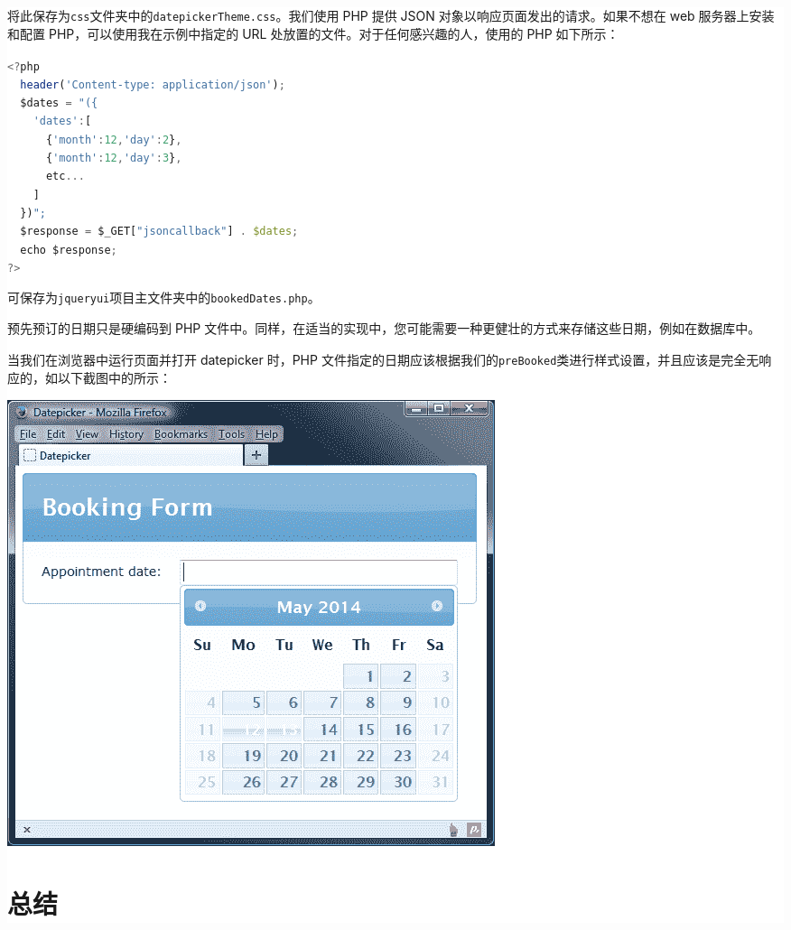 将此保存为`css`文件夹中的`datepickerTheme.css`。我们使用 PHP 提供 JSON 对象以响应页面发出的请求。如果不想在 web 服务器上安装和配置 PHP，可以使用我在示例中指定的 URL 处放置的文件。对于任何感兴趣的人，使用的 PHP 如下所示：

```js
<?php
  header('Content-type: application/json');
  $dates = "({
    'dates':[
      {'month':12,'day':2},
      {'month':12,'day':3},
      etc...
    ] 
  })";
  $response = $_GET["jsoncallback"] . $dates;
  echo $response;
?>
```

可保存为`jqueryui`项目主文件夹中的`bookedDates.php`。

预先预订的日期只是硬编码到 PHP 文件中。同样，在适当的实现中，您可能需要一种更健壮的方式来存储这些日期，例如在数据库中。

当我们在浏览器中运行页面并打开 datepicker 时，PHP 文件指定的日期应该根据我们的`preBooked`类进行样式设置，并且应该是完全无响应的，如以下截图中的所示：

![Implementing an AJAX-enabled datepicker](img/2209OS_07_22.jpg)

# 总结
